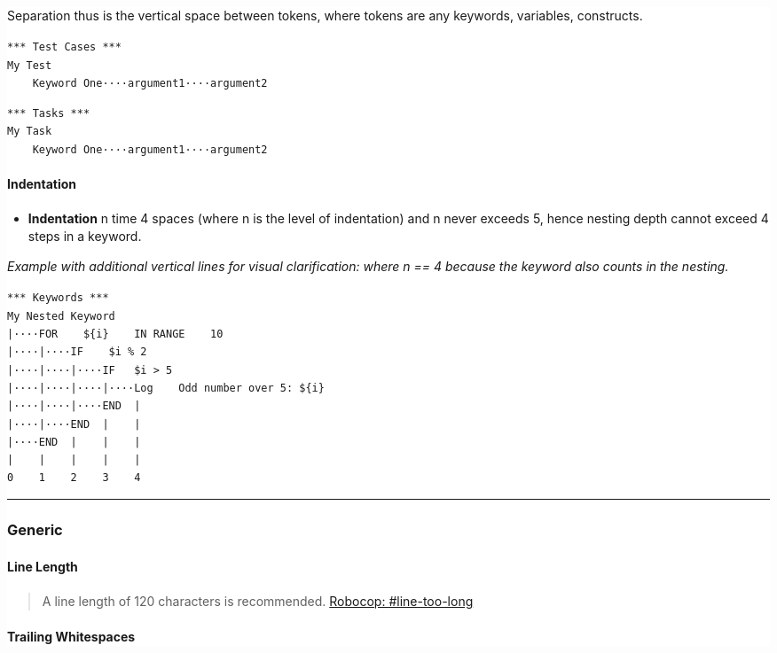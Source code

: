 Separation thus is the vertical space between tokens, where tokens are any keywords, variables, constructs.

<Tabs>
  <TabItem  value="tests" label="Tests">

```robot
*** Test Cases ***
My Test
    Keyword One····argument1····argument2
```

  </TabItem>
  <TabItem  value="tasks" label="RPA">

```robot
*** Tasks ***
My Task
    Keyword One····argument1····argument2
```

  </TabItem>
</Tabs>

#### Indentation

- **Indentation** n time 4 spaces (where n is the level of indentation) and n never exceeds 5, hence nesting depth cannot exceed 4 steps in a keyword.

*Example with additional vertical lines for visual clarification: where n == 4 because the keyword also counts in the nesting.*

```robot
*** Keywords ***
My Nested Keyword
|····FOR    ${i}    IN RANGE    10
|····|····IF    $i % 2
|····|····|····IF   $i > 5
|····|····|····|····Log    Odd number over 5: ${i}
|····|····|····END  |
|····|····END  |    |
|····END  |    |    |
|    |    |    |    |
0    1    2    3    4
```

---

### Generic

#### Line Length

> A line length of 120 characters is recommended. [Robocop: #line-too-long](https://robocop.readthedocs.io/en/stable/rules_list.html#line-too-long-w0508)

#### Trailing Whitespaces
